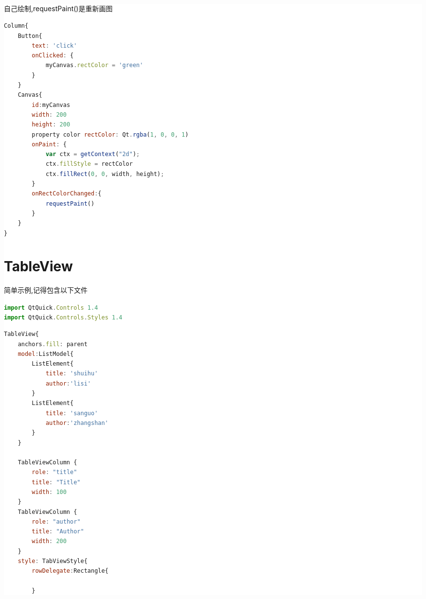 自己绘制,requestPaint()是重新画图

```javascript
Column{
    Button{
        text: 'click'
        onClicked: {
            myCanvas.rectColor = 'green'
        }
    }
    Canvas{
        id:myCanvas
        width: 200
        height: 200
        property color rectColor: Qt.rgba(1, 0, 0, 1)
        onPaint: {
            var ctx = getContext("2d");
            ctx.fillStyle = rectColor
            ctx.fillRect(0, 0, width, height);
        }
        onRectColorChanged:{
            requestPaint()
        }
    }
}
```

<a name="TableView"></a>
# TableView

简单示例,记得包含以下文件

```javascript
import QtQuick.Controls 1.4
import QtQuick.Controls.Styles 1.4
```

```javascript
TableView{
    anchors.fill: parent
    model:ListModel{
        ListElement{
            title: 'shuihu'
            author:'lisi'
        }
        ListElement{
            title: 'sanguo'
            author:'zhangshan'
        }
    }

    TableViewColumn {
        role: "title"
        title: "Title"
        width: 100
    }
    TableViewColumn {
        role: "author"
        title: "Author"
        width: 200
    }
    style: TabViewStyle{
        rowDelegate:Rectangle{

        }
```